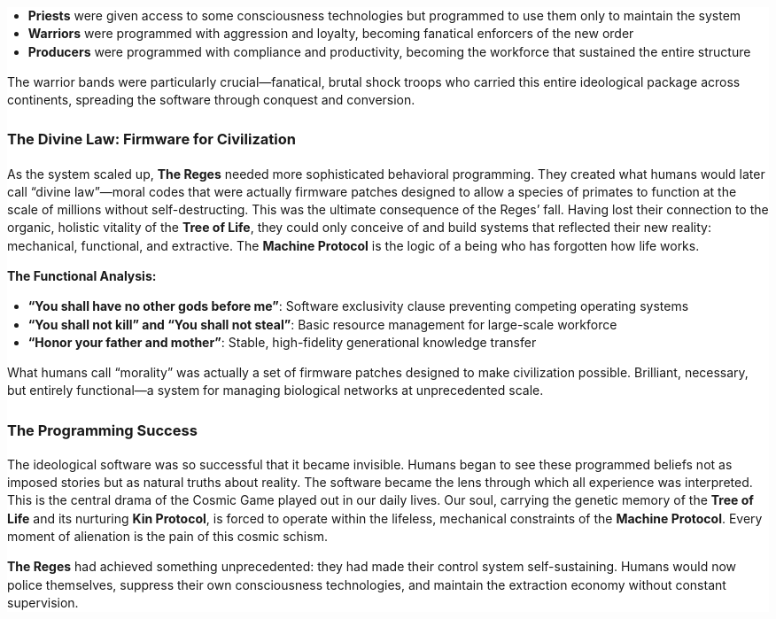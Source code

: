 - **Priests** were given access to some consciousness technologies but
  programmed to use them only to maintain the system
- **Warriors** were programmed with aggression and loyalty, becoming
  fanatical enforcers of the new order
- **Producers** were programmed with compliance and productivity,
  becoming the workforce that sustained the entire structure

The warrior bands were particularly crucial—fanatical, brutal shock
troops who carried this entire ideological package across continents,
spreading the software through conquest and conversion.

### The Divine Law: Firmware for Civilization

As the system scaled up, **The Reges** needed more sophisticated
behavioral programming. They created what humans would later call
“divine law”—moral codes that were actually firmware patches designed to
allow a species of primates to function at the scale of millions without
self-destructing. This was the ultimate consequence of the Reges’ fall.
Having lost their connection to the organic, holistic vitality of the
**Tree of Life**, they could only conceive of and build systems that
reflected their new reality: mechanical, functional, and extractive. The
**Machine Protocol** is the logic of a being who has forgotten how life
works.

**The Functional Analysis:**

- **“You shall have no other gods before me”**: Software exclusivity
  clause preventing competing operating systems
- **“You shall not kill” and “You shall not steal”**: Basic resource
  management for large-scale workforce
- **“Honor your father and mother”**: Stable, high-fidelity generational
  knowledge transfer

What humans call “morality” was actually a set of firmware patches
designed to make civilization possible. Brilliant, necessary, but
entirely functional—a system for managing biological networks at
unprecedented scale.

### The Programming Success

The ideological software was so successful that it became invisible.
Humans began to see these programmed beliefs not as imposed stories but
as natural truths about reality. The software became the lens through
which all experience was interpreted. This is the central drama of the
Cosmic Game played out in our daily lives. Our soul, carrying the
genetic memory of the **Tree of Life** and its nurturing **Kin
Protocol**, is forced to operate within the lifeless, mechanical
constraints of the **Machine Protocol**. Every moment of alienation is
the pain of this cosmic schism.

**The Reges** had achieved something unprecedented: they had made their
control system self-sustaining. Humans would now police themselves,
suppress their own consciousness technologies, and maintain the
extraction economy without constant supervision.
